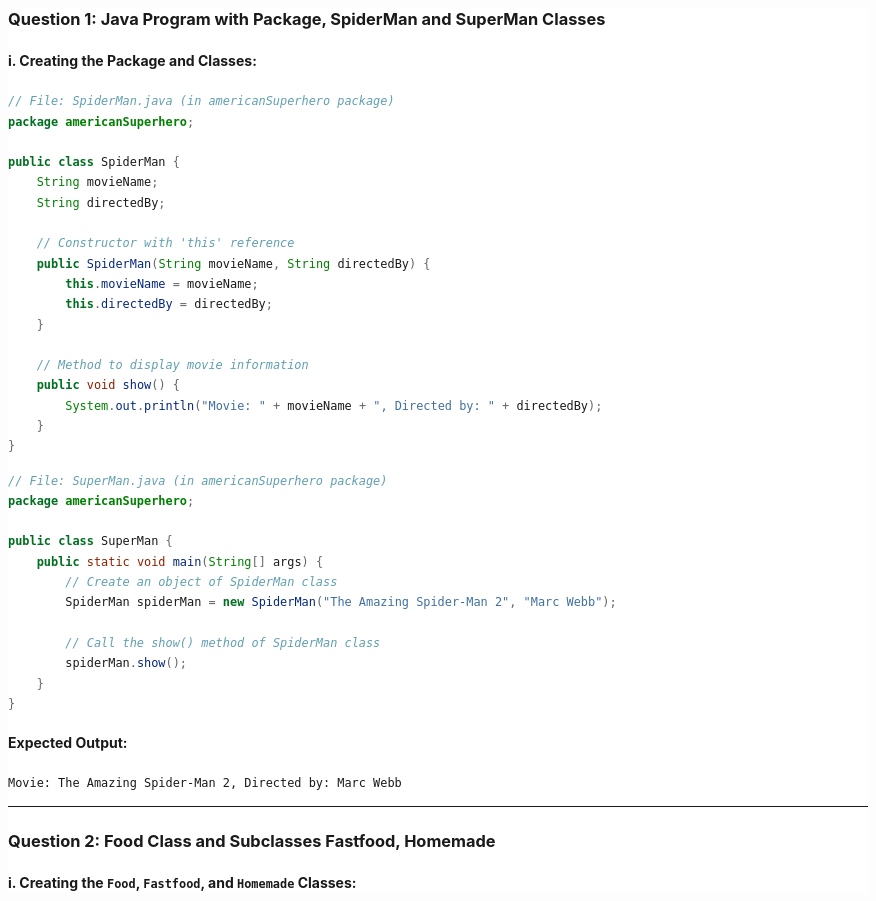 ### **Question 1: Java Program with Package, SpiderMan and SuperMan Classes**

#### i. **Creating the Package and Classes**:

```java
// File: SpiderMan.java (in americanSuperhero package)
package americanSuperhero;

public class SpiderMan {
    String movieName;
    String directedBy;

    // Constructor with 'this' reference
    public SpiderMan(String movieName, String directedBy) {
        this.movieName = movieName;
        this.directedBy = directedBy;
    }

    // Method to display movie information
    public void show() {
        System.out.println("Movie: " + movieName + ", Directed by: " + directedBy);
    }
}
```

```java
// File: SuperMan.java (in americanSuperhero package)
package americanSuperhero;

public class SuperMan {
    public static void main(String[] args) {
        // Create an object of SpiderMan class
        SpiderMan spiderMan = new SpiderMan("The Amazing Spider-Man 2", "Marc Webb");

        // Call the show() method of SpiderMan class
        spiderMan.show();
    }
}
```

#### **Expected Output**:

```
Movie: The Amazing Spider-Man 2, Directed by: Marc Webb
```

---

### **Question 2: Food Class and Subclasses Fastfood, Homemade**

#### i. **Creating the `Food`, `Fastfood`, and `Homemade` Classes**:
